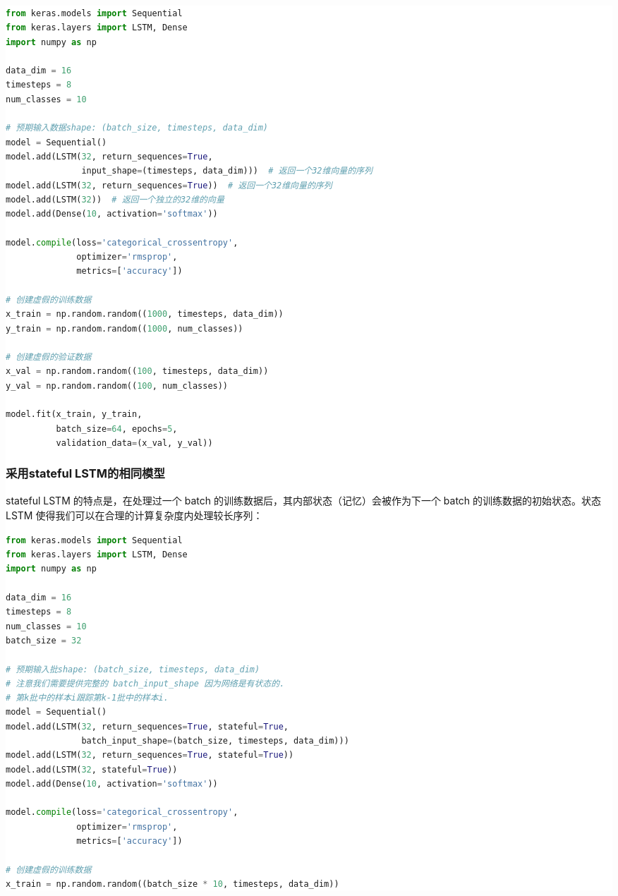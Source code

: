 ```python
from keras.models import Sequential
from keras.layers import LSTM, Dense
import numpy as np

data_dim = 16
timesteps = 8
num_classes = 10

# 预期输入数据shape: (batch_size, timesteps, data_dim)
model = Sequential()
model.add(LSTM(32, return_sequences=True,
               input_shape=(timesteps, data_dim)))  # 返回一个32维向量的序列
model.add(LSTM(32, return_sequences=True))  # 返回一个32维向量的序列
model.add(LSTM(32))  # 返回一个独立的32维的向量
model.add(Dense(10, activation='softmax'))

model.compile(loss='categorical_crossentropy',
              optimizer='rmsprop',
              metrics=['accuracy'])

# 创建虚假的训练数据
x_train = np.random.random((1000, timesteps, data_dim))
y_train = np.random.random((1000, num_classes))

# 创建虚假的验证数据
x_val = np.random.random((100, timesteps, data_dim))
y_val = np.random.random((100, num_classes))

model.fit(x_train, y_train,
          batch_size=64, epochs=5,
          validation_data=(x_val, y_val))
```

### 采用stateful LSTM的相同模型

stateful LSTM 的特点是，在处理过一个 batch 的训练数据后，其内部状态（记忆）会被作为下一个 batch 的训练数据的初始状态。状态 LSTM 使得我们可以在合理的计算复杂度内处理较长序列：

```python
from keras.models import Sequential
from keras.layers import LSTM, Dense
import numpy as np

data_dim = 16
timesteps = 8
num_classes = 10
batch_size = 32

# 预期输入批shape: (batch_size, timesteps, data_dim)
# 注意我们需要提供完整的 batch_input_shape 因为网络是有状态的.
# 第k批中的样本i跟踪第k-1批中的样本i.
model = Sequential()
model.add(LSTM(32, return_sequences=True, stateful=True,
               batch_input_shape=(batch_size, timesteps, data_dim)))
model.add(LSTM(32, return_sequences=True, stateful=True))
model.add(LSTM(32, stateful=True))
model.add(Dense(10, activation='softmax'))

model.compile(loss='categorical_crossentropy',
              optimizer='rmsprop',
              metrics=['accuracy'])

# 创建虚假的训练数据
x_train = np.random.random((batch_size * 10, timesteps, data_dim))
```